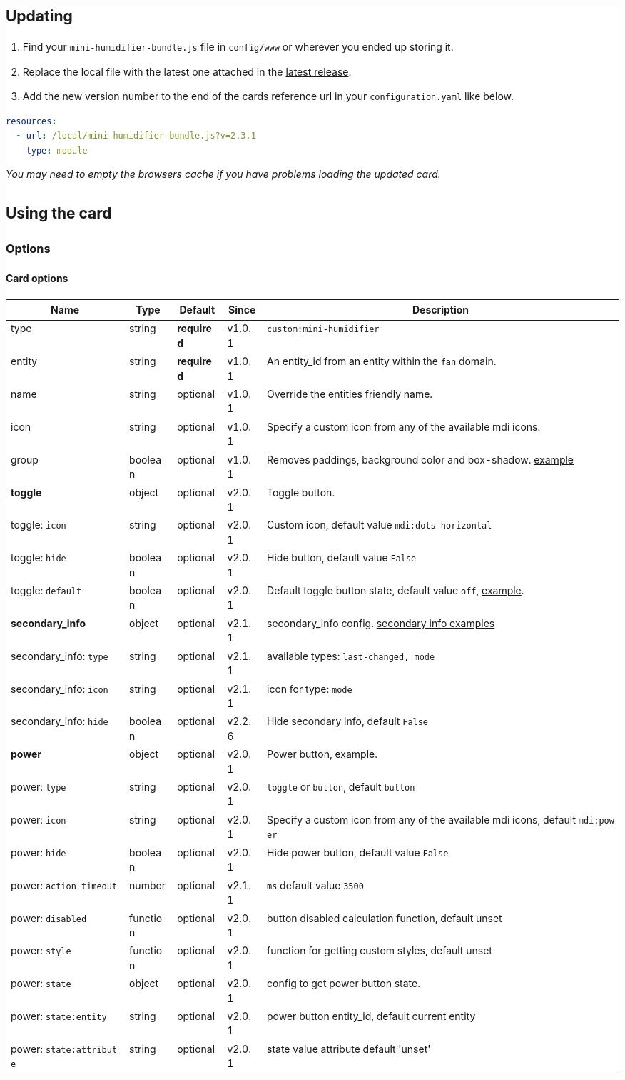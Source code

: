 ## Updating
1. Find your `mini-humidifier-bundle.js` file in `config/www` or wherever you ended up storing it.

2. Replace the local file with the latest one attached in the [latest release](https://github.com/artem-sedykh/mini-humidifier/releases/latest).

3. Add the new version number to the end of the cards reference url in your `configuration.yaml` like below.

  ```yaml
  resources:
    - url: /local/mini-humidifier-bundle.js?v=2.3.1
      type: module
  ```

*You may need to empty the browsers cache if you have problems loading the updated card.*

## Using the card

### Options

#### Card options
| Name | Type | Default | Since | Description |
|------|------|---------|-------|-------------|
| type | string | **required** | v1.0.1 | `custom:mini-humidifier`
| entity | string | **required** | v1.0.1 | An entity_id from an entity within the `fan` domain.
| name | string | optional | v1.0.1 | Override the entities friendly name.
| icon | string | optional | v1.0.1 | Specify a custom icon from any of the available mdi icons.
| group | boolean | optional | v1.0.1 | Removes paddings, background color and box-shadow. [example](#group)
| **toggle** | object | optional | v2.0.1 | Toggle button.
| toggle: `icon` | string | optional | v2.0.1 | Custom icon, default value `mdi:dots-horizontal`
| toggle: `hide` | boolean | optional | v2.0.1 | Hide button, default value `False`
| toggle: `default` | boolean | optional | v2.0.1 | Default toggle button state, default value `off`, [example](#toggle-button).
| **secondary_info** | object | optional | v2.1.1 | secondary_info config. [secondary info examples](#secondary-info)
| secondary_info: `type` | string | optional | v2.1.1 | available types: `last-changed, mode`
| secondary_info: `icon` | string | optional | v2.1.1 | icon for type: `mode`
| secondary_info: `hide` | boolean | optional | v2.2.6 | Hide secondary info, default `False`
| **power** | object | optional | v2.0.1 | Power button, [example](#power-button).
| power: `type` | string | optional | v2.0.1 | `toggle` or `button`, default `button`
| power: `icon` | string | optional | v2.0.1 | Specify a custom icon from any of the available mdi icons, default `mdi:power`
| power: `hide` | boolean | optional | v2.0.1 | Hide power button, default value `False`
| power: `action_timeout` | number | optional | v2.1.1 | `ms` default value `3500`
| power: `disabled` | function | optional | v2.0.1 | button disabled calculation function, default unset
| power: `style` | function | optional | v2.0.1 | function for getting custom styles, default unset
| power: `state` | object | optional | v2.0.1 | config to get power button state.
| power: `state:entity` | string | optional | v2.0.1 | power button entity_id, default current entity
| power: `state:attribute` | string | optional | v2.0.1 | state value attribute default 'unset'